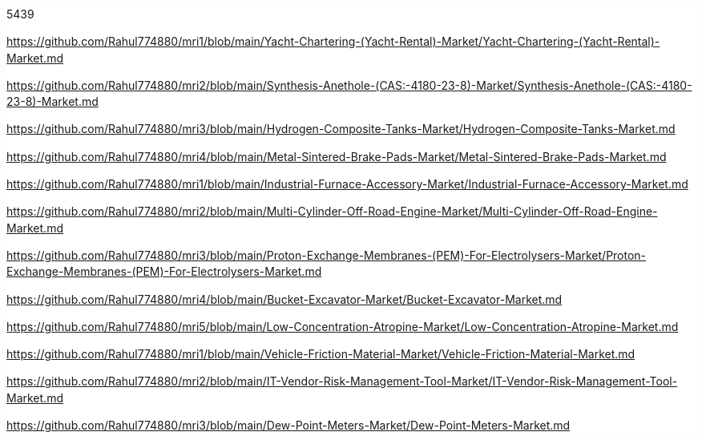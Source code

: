 5439</p><p><a href="https://github.com/Rahul774880/mri1/blob/main/Yacht-Chartering-(Yacht-Rental)-Market/Yacht-Chartering-(Yacht-Rental)-Market.md">https://github.com/Rahul774880/mri1/blob/main/Yacht-Chartering-(Yacht-Rental)-Market/Yacht-Chartering-(Yacht-Rental)-Market.md</a></p><p><a href="https://github.com/Rahul774880/mri2/blob/main/Synthesis-Anethole-(CAS:-4180-23-8)-Market/Synthesis-Anethole-(CAS:-4180-23-8)-Market.md">https://github.com/Rahul774880/mri2/blob/main/Synthesis-Anethole-(CAS:-4180-23-8)-Market/Synthesis-Anethole-(CAS:-4180-23-8)-Market.md</a></p><p><a href="https://github.com/Rahul774880/mri3/blob/main/Hydrogen-Composite-Tanks-Market/Hydrogen-Composite-Tanks-Market.md">https://github.com/Rahul774880/mri3/blob/main/Hydrogen-Composite-Tanks-Market/Hydrogen-Composite-Tanks-Market.md</a></p><p><a href="https://github.com/Rahul774880/mri4/blob/main/Metal-Sintered-Brake-Pads-Market/Metal-Sintered-Brake-Pads-Market.md">https://github.com/Rahul774880/mri4/blob/main/Metal-Sintered-Brake-Pads-Market/Metal-Sintered-Brake-Pads-Market.md</a></p><p><a href="https://github.com/Rahul774880/mri1/blob/main/Industrial-Furnace-Accessory-Market/Industrial-Furnace-Accessory-Market.md">https://github.com/Rahul774880/mri1/blob/main/Industrial-Furnace-Accessory-Market/Industrial-Furnace-Accessory-Market.md</a></p><p><a href="https://github.com/Rahul774880/mri2/blob/main/Multi-Cylinder-Off-Road-Engine-Market/Multi-Cylinder-Off-Road-Engine-Market.md">https://github.com/Rahul774880/mri2/blob/main/Multi-Cylinder-Off-Road-Engine-Market/Multi-Cylinder-Off-Road-Engine-Market.md</a></p><p><a href="https://github.com/Rahul774880/mri3/blob/main/Proton-Exchange-Membranes-(PEM)-For-Electrolysers-Market/Proton-Exchange-Membranes-(PEM)-For-Electrolysers-Market.md">https://github.com/Rahul774880/mri3/blob/main/Proton-Exchange-Membranes-(PEM)-For-Electrolysers-Market/Proton-Exchange-Membranes-(PEM)-For-Electrolysers-Market.md</a></p><p><a href="https://github.com/Rahul774880/mri4/blob/main/Bucket-Excavator-Market/Bucket-Excavator-Market.md">https://github.com/Rahul774880/mri4/blob/main/Bucket-Excavator-Market/Bucket-Excavator-Market.md</a></p><p><a href="https://github.com/Rahul774880/mri5/blob/main/Low-Concentration-Atropine-Market/Low-Concentration-Atropine-Market.md">https://github.com/Rahul774880/mri5/blob/main/Low-Concentration-Atropine-Market/Low-Concentration-Atropine-Market.md</a></p><p><a href="https://github.com/Rahul774880/mri1/blob/main/Vehicle-Friction-Material-Market/Vehicle-Friction-Material-Market.md">https://github.com/Rahul774880/mri1/blob/main/Vehicle-Friction-Material-Market/Vehicle-Friction-Material-Market.md</a></p><p><a href="https://github.com/Rahul774880/mri2/blob/main/IT-Vendor-Risk-Management-Tool-Market/IT-Vendor-Risk-Management-Tool-Market.md">https://github.com/Rahul774880/mri2/blob/main/IT-Vendor-Risk-Management-Tool-Market/IT-Vendor-Risk-Management-Tool-Market.md</a></p><p><a href="https://github.com/Rahul774880/mri3/blob/main/Dew-Point-Meters-Market/Dew-Point-Meters-Market.md">https://github.com/Rahul774880/mri3/blob/main/Dew-Point-Meters-Market/Dew-Point-Meters-Market.md</a></p>
